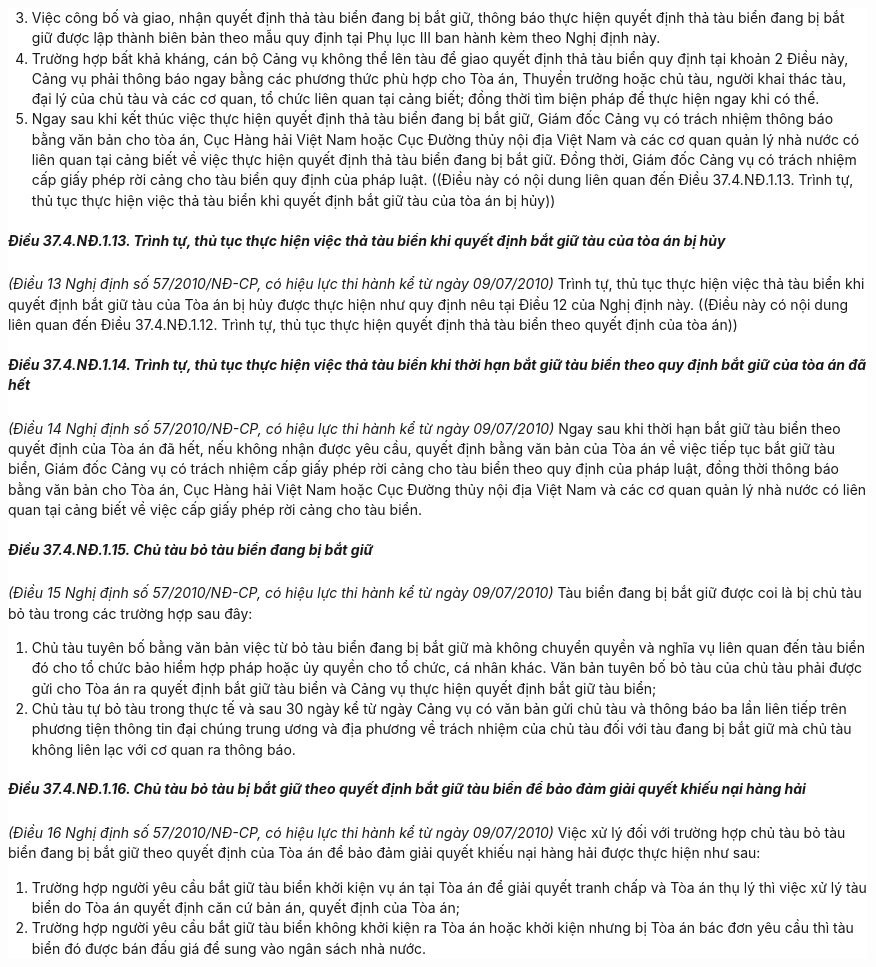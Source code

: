3. Việc công bố và giao, nhận quyết định thả tàu biển đang bị bắt giữ, thông báo thực hiện quyết định thả tàu biển đang bị bắt giữ được lập thành biên bản theo mẫu quy định tại Phụ lục III ban hành kèm theo Nghị định này.
4. Trường hợp bất khả kháng, cán bộ Cảng vụ không thể lên tàu để giao quyết định thả tàu biển quy định tại khoản 2 Điều này, Cảng vụ phải thông báo ngay bằng các phương thức phù hợp cho Tòa án, Thuyền trưởng hoặc chủ tàu, người khai thác tàu, đại lý của chủ tàu và các cơ quan, tổ chức liên quan tại cảng biết; đồng thời tìm biện pháp để thực hiện ngay khi có thể.
5. Ngay sau khi kết thúc việc thực hiện quyết định thả tàu biển đang bị bắt giữ, Giám đốc Cảng vụ có trách nhiệm thông báo bằng văn bản cho tòa án, Cục Hàng hải Việt Nam hoặc Cục Đường thủy nội địa Việt Nam và các cơ quan quản lý nhà nước có liên quan tại cảng biết về việc thực hiện quyết định thả tàu biển đang bị bắt giữ. Đồng thời, Giám đốc Cảng vụ có trách nhiệm cấp giấy phép rời cảng cho tàu biển quy định của pháp luật.
((Điều này có nội dung liên quan đến Điều 37.4.NĐ.1.13. Trình tự, thủ tục thực hiện việc thả tàu biển khi quyết định bắt giữ tàu của tòa án bị hủy))

##### Điều 37.4.NĐ.1.13. Trình tự, thủ tục thực hiện việc thả tàu biển khi quyết định bắt giữ tàu của tòa án bị hủy
*(Điều 13 Nghị định số 57/2010/NĐ-CP, có hiệu lực thi hành kể từ ngày 09/07/2010)*
Trình tự, thủ tục thực hiện việc thả tàu biển khi quyết định bắt giữ tàu của Tòa án bị hủy được thực hiện như quy định nêu tại Điều 12 của Nghị định này.
((Điều này có nội dung liên quan đến Điều 37.4.NĐ.1.12. Trình tự, thủ tục thực hiện quyết định thả tàu biển theo quyết định của tòa án))

##### Điều 37.4.NĐ.1.14. Trình tự, thủ tục thực hiện việc thả tàu biển khi thời hạn bắt giữ tàu biển theo quy định bắt giữ của tòa án đã hết
*(Điều 14 Nghị định số 57/2010/NĐ-CP, có hiệu lực thi hành kể từ ngày 09/07/2010)*
Ngay sau khi thời hạn bắt giữ tàu biển theo quyết định của Tòa án đã hết, nếu không nhận được yêu cầu, quyết định bằng văn bản của Tòa án về việc tiếp tục bắt giữ tàu biển, Giám đốc Cảng vụ có trách nhiệm cấp giấy phép rời cảng cho tàu biển theo quy định của pháp luật, đồng thời thông báo bằng văn bản cho Tòa án, Cục Hàng hải Việt Nam hoặc Cục Đường thủy nội địa Việt Nam và các cơ quan quản lý nhà nước có liên quan tại cảng biết về việc cấp giấy phép rời cảng cho tàu biển.

##### Điều 37.4.NĐ.1.15. Chủ tàu bỏ tàu biển đang bị bắt giữ
*(Điều 15 Nghị định số 57/2010/NĐ-CP, có hiệu lực thi hành kể từ ngày 09/07/2010)*
Tàu biển đang bị bắt giữ được coi là bị chủ tàu bỏ tàu trong các trường hợp sau đây:
1. Chủ tàu tuyên bố bằng văn bản việc từ bỏ tàu biển đang bị bắt giữ mà không chuyển quyền và nghĩa vụ liên quan đến tàu biển đó cho tổ chức bảo hiểm hợp pháp hoặc ủy quyền cho tổ chức, cá nhân khác. Văn bản tuyên bố bỏ tàu của chủ tàu phải được gửi cho Tòa án ra quyết định bắt giữ tàu biển và Cảng vụ thực hiện quyết định bắt giữ tàu biển;
2. Chủ tàu tự bỏ tàu trong thực tế và sau 30 ngày kể từ ngày Cảng vụ có văn bản gửi chủ tàu và thông báo ba lần liên tiếp trên phương tiện thông tin đại chúng trung ương và địa phương về trách nhiệm của chủ tàu đối với tàu đang bị bắt giữ mà chủ tàu không liên lạc với cơ quan ra thông báo.

##### Điều 37.4.NĐ.1.16. Chủ tàu bỏ tàu bị bắt giữ theo quyết định bắt giữ tàu biển để bảo đảm giải quyết khiếu nại hàng hải
*(Điều 16 Nghị định số 57/2010/NĐ-CP, có hiệu lực thi hành kể từ ngày 09/07/2010)*
Việc xử lý đối với trường hợp chủ tàu bỏ tàu biển đang bị bắt giữ theo quyết định của Tòa án để bảo đảm giải quyết khiếu nại hàng hải được thực hiện như sau:
1. Trường hợp người yêu cầu bắt giữ tàu biển khởi kiện vụ án tại Tòa án để giải quyết tranh chấp và Tòa án thụ lý thì việc xử lý tàu biển do Tòa án quyết định căn cứ bản án, quyết định của Tòa án;
2. Trường hợp người yêu cầu bắt giữ tàu biển không khởi kiện ra Tòa án hoặc khởi kiện nhưng bị Tòa án bác đơn yêu cầu thì tàu biển đó được bán đấu giá để sung vào ngân sách nhà nước.
